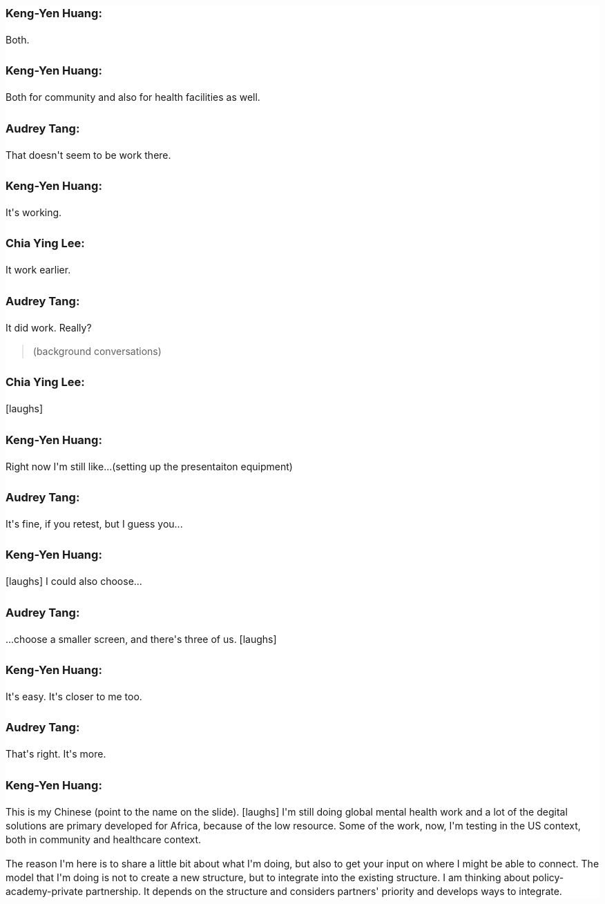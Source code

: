 ### Keng-Yen Huang:
Both.

### Keng-Yen Huang:
Both for community and also for health facilities as well.

### Audrey Tang:
That doesn't seem to be work there.

### Keng-Yen Huang:
It's working.

### Chia Ying Lee:
It work earlier.

### Audrey Tang:
It did work. Really?

> (background conversations)

### Chia Ying Lee:
[laughs]

### Keng-Yen Huang:
Right now I'm still like...(setting up the presentaiton equipment)

### Audrey Tang:
It's fine, if you retest, but I guess you...

### Keng-Yen Huang:
[laughs] I could also choose...

### Audrey Tang:
...choose a smaller screen, and there's three of us. [laughs]

### Keng-Yen Huang:
It's easy. It's closer to me too.

### Audrey Tang:
That's right. It's more.

### Keng-Yen Huang:
This is my Chinese (point to the name on the slide). [laughs] I'm still doing global mental health work and a lot of the degital solutions are primary developed for Africa, because of the low resource. Some of the work, now, I'm testing in the US context, both in community and healthcare context.

The reason I'm here is to share a little bit about what I'm doing, but also to get your input on where I might be able to connect. The model that I'm doing is not to create a new structure, but to integrate into the existing structure. I am thinking about policy-academy-private partnership. It depends on the structure and considers partners' priority and develops ways to integrate.
